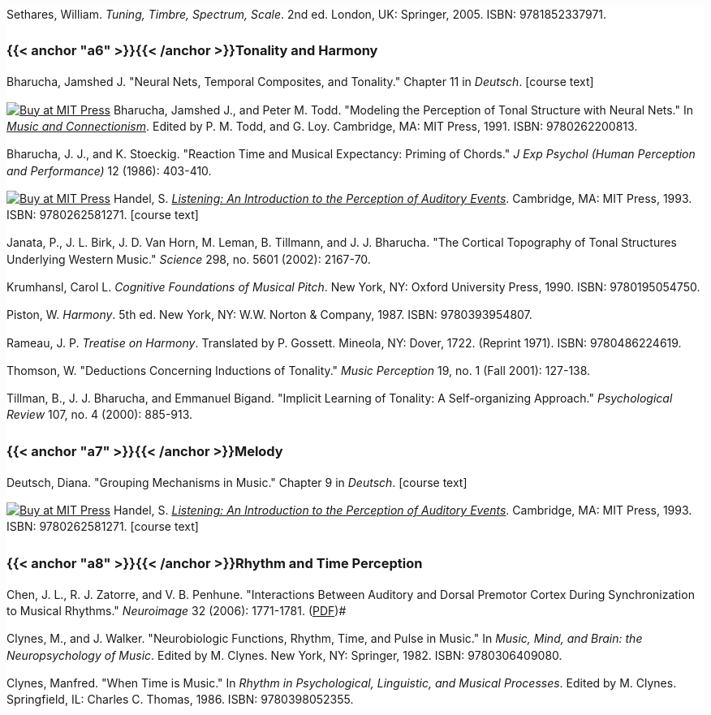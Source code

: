 Sethares, William. _Tuning, Timbre, Spectrum, Scale_. 2nd ed. London, UK: Springer, 2005. ISBN: 9781852337971.

### {{< anchor "a6" >}}{{< /anchor >}}Tonality and Harmony

Bharucha, Jamshed J. "Neural Nets, Temporal Composites, and Tonality." Chapter 11 in _Deutsch_. \[course text\]

[![Buy at MIT Press](/images/mp_logo.gif)](https://mitpress.mit.edu/9780262200813) Bharucha, Jamshed J., and Peter M. Todd. "Modeling the Perception of Tonal Structure with Neural Nets." In [_Music and Connectionism_](https://mitpress.mit.edu/9780262200813). Edited by P. M. Todd, and G. Loy. Cambridge, MA: MIT Press, 1991. ISBN: 9780262200813.

Bharucha, J. J., and K. Stoeckig. "Reaction Time and Musical Expectancy: Priming of Chords." _J Exp Psychol (Human Perception and Performance)_ 12 (1986): 403-410.

[![Buy at MIT Press](/images/mp_logo.gif)](https://mitpress.mit.edu/9780262581271) Handel, S. [_Listening: An Introduction to the Perception of Auditory Events_](https://mitpress.mit.edu/9780262581271). Cambridge, MA: MIT Press, 1993. ISBN: 9780262581271. \[course text\]

Janata, P., J. L. Birk, J. D. Van Horn, M. Leman, B. Tillmann, and J. J. Bharucha. "The Cortical Topography of Tonal Structures Underlying Western Music." _Science_ 298, no. 5601 (2002): 2167-70.

Krumhansl, Carol L. _Cognitive Foundations of Musical Pitch_. New York, NY: Oxford University Press, 1990. ISBN: 9780195054750.

Piston, W. _Harmony_. 5th ed. New York, NY: W.W. Norton & Company, 1987. ISBN: 9780393954807.

Rameau, J. P. _Treatise on Harmony_. Translated by P. Gossett. Mineola, NY: Dover, 1722. (Reprint 1971). ISBN: 9780486224619.

Thomson, W. "Deductions Concerning Inductions of Tonality." _Music Perception_ 19, no. 1 (Fall 2001): 127-138.

Tillman, B., J. J. Bharucha, and Emmanuel Bigand. "Implicit Learning of Tonality: A Self-organizing Approach." _Psychological Review_ 107, no. 4 (2000): 885-913.

### {{< anchor "a7" >}}{{< /anchor >}}Melody

Deutsch, Diana. "Grouping Mechanisms in Music." Chapter 9 in _Deutsch_. \[course text\]

[![Buy at MIT Press](/images/mp_logo.gif)](https://mitpress.mit.edu/9780262581271) Handel, S. [_Listening: An Introduction to the Perception of Auditory Events_](https://mitpress.mit.edu/9780262581271). Cambridge, MA: MIT Press, 1993. ISBN: 9780262581271. \[course text\]

### {{< anchor "a8" >}}{{< /anchor >}}Rhythm and Time Perception

Chen, J. L., R. J. Zatorre, and V. B. Penhune. "Interactions Between Auditory and Dorsal Premotor Cortex During Synchronization to Musical Rhythms." _Neuroimage_ 32 (2006): 1771-1781. ([PDF](http://citeseerx.ist.psu.edu/viewdoc/download?doi=10.1.1.461.9884&rep=rep1&type=pdf))#

Clynes, M., and J. Walker. "Neurobiologic Functions, Rhythm, Time, and Pulse in Music." In _Music, Mind, and Brain: the Neuropsychology of Music_. Edited by M. Clynes. New York, NY: Springer, 1982. ISBN: 9780306409080.

Clynes, Manfred. "When Time is Music." In _Rhythm in Psychological, Linguistic, and Musical Processes_. Edited by M. Clynes. Springfield, IL: Charles C. Thomas, 1986. ISBN: 9780398052355.
